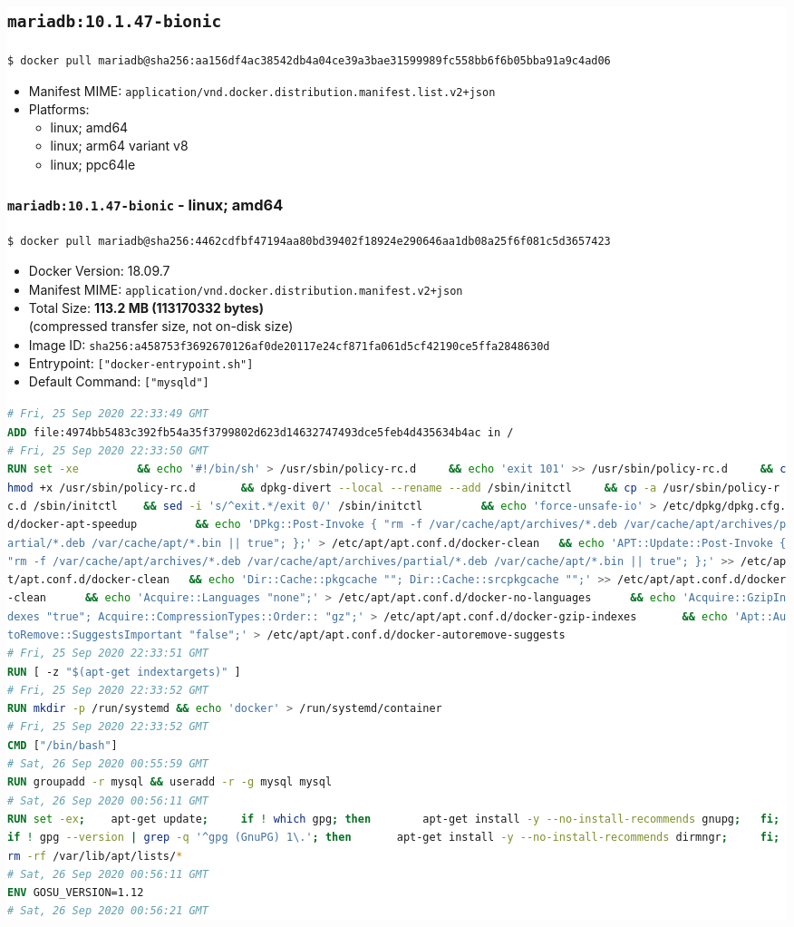 ## `mariadb:10.1.47-bionic`

```console
$ docker pull mariadb@sha256:aa156df4ac38542db4a04ce39a3bae31599989fc558bb6f6b05bba91a9c4ad06
```

-	Manifest MIME: `application/vnd.docker.distribution.manifest.list.v2+json`
-	Platforms:
	-	linux; amd64
	-	linux; arm64 variant v8
	-	linux; ppc64le

### `mariadb:10.1.47-bionic` - linux; amd64

```console
$ docker pull mariadb@sha256:4462cdfbf47194aa80bd39402f18924e290646aa1db08a25f6f081c5d3657423
```

-	Docker Version: 18.09.7
-	Manifest MIME: `application/vnd.docker.distribution.manifest.v2+json`
-	Total Size: **113.2 MB (113170332 bytes)**  
	(compressed transfer size, not on-disk size)
-	Image ID: `sha256:a458753f3692670126af0de20117e24cf871fa061d5cf42190ce5ffa2848630d`
-	Entrypoint: `["docker-entrypoint.sh"]`
-	Default Command: `["mysqld"]`

```dockerfile
# Fri, 25 Sep 2020 22:33:49 GMT
ADD file:4974bb5483c392fb54a35f3799802d623d14632747493dce5feb4d435634b4ac in / 
# Fri, 25 Sep 2020 22:33:50 GMT
RUN set -xe 		&& echo '#!/bin/sh' > /usr/sbin/policy-rc.d 	&& echo 'exit 101' >> /usr/sbin/policy-rc.d 	&& chmod +x /usr/sbin/policy-rc.d 		&& dpkg-divert --local --rename --add /sbin/initctl 	&& cp -a /usr/sbin/policy-rc.d /sbin/initctl 	&& sed -i 's/^exit.*/exit 0/' /sbin/initctl 		&& echo 'force-unsafe-io' > /etc/dpkg/dpkg.cfg.d/docker-apt-speedup 		&& echo 'DPkg::Post-Invoke { "rm -f /var/cache/apt/archives/*.deb /var/cache/apt/archives/partial/*.deb /var/cache/apt/*.bin || true"; };' > /etc/apt/apt.conf.d/docker-clean 	&& echo 'APT::Update::Post-Invoke { "rm -f /var/cache/apt/archives/*.deb /var/cache/apt/archives/partial/*.deb /var/cache/apt/*.bin || true"; };' >> /etc/apt/apt.conf.d/docker-clean 	&& echo 'Dir::Cache::pkgcache ""; Dir::Cache::srcpkgcache "";' >> /etc/apt/apt.conf.d/docker-clean 		&& echo 'Acquire::Languages "none";' > /etc/apt/apt.conf.d/docker-no-languages 		&& echo 'Acquire::GzipIndexes "true"; Acquire::CompressionTypes::Order:: "gz";' > /etc/apt/apt.conf.d/docker-gzip-indexes 		&& echo 'Apt::AutoRemove::SuggestsImportant "false";' > /etc/apt/apt.conf.d/docker-autoremove-suggests
# Fri, 25 Sep 2020 22:33:51 GMT
RUN [ -z "$(apt-get indextargets)" ]
# Fri, 25 Sep 2020 22:33:52 GMT
RUN mkdir -p /run/systemd && echo 'docker' > /run/systemd/container
# Fri, 25 Sep 2020 22:33:52 GMT
CMD ["/bin/bash"]
# Sat, 26 Sep 2020 00:55:59 GMT
RUN groupadd -r mysql && useradd -r -g mysql mysql
# Sat, 26 Sep 2020 00:56:11 GMT
RUN set -ex; 	apt-get update; 	if ! which gpg; then 		apt-get install -y --no-install-recommends gnupg; 	fi; 	if ! gpg --version | grep -q '^gpg (GnuPG) 1\.'; then 		apt-get install -y --no-install-recommends dirmngr; 	fi; 	rm -rf /var/lib/apt/lists/*
# Sat, 26 Sep 2020 00:56:11 GMT
ENV GOSU_VERSION=1.12
# Sat, 26 Sep 2020 00:56:21 GMT
```